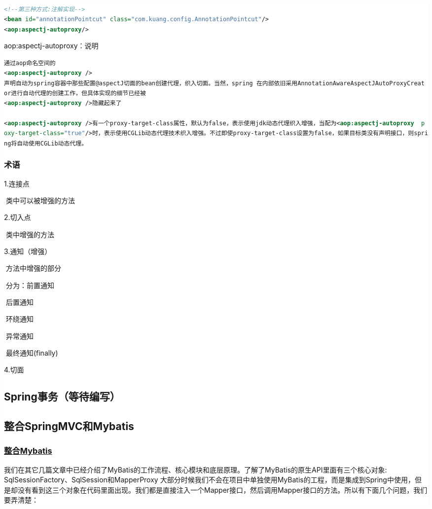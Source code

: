 ```xml
<!--第三种方式:注解实现-->
<bean id="annotationPointcut" class="com.kuang.config.AnnotationPointcut"/>
<aop:aspectj-autoproxy/>
```

aop:aspectj-autoproxy：说明

```xml
通过aop命名空间的
<aop:aspectj-autoproxy />
声明自动为spring容器中那些配置@aspectJ切面的bean创建代理，织入切面。当然，spring 在内部依旧采用AnnotationAwareAspectJAutoProxyCreator进行自动代理的创建工作，但具体实现的细节已经被
<aop:aspectj-autoproxy />隐藏起来了

<aop:aspectj-autoproxy />有一个proxy-target-class属性，默认为false，表示使用jdk动态代理织入增强，当配为<aop:aspectj-autoproxy  poxy-target-class="true"/>时，表示使用CGLib动态代理技术织入增强。不过即使proxy-target-class设置为false，如果目标类没有声明接口，则spring将自动使用CGLib动态代理。
```

###  术语

1.连接点

​      类中可以被增强的方法

2.切入点

​      类中增强的方法

3.通知（增强）

​      方法中增强的部分  

​              分为：前置通知

​                    后置通知

​                    环绕通知

​                    异常通知

​                    最终通知(finally)  

4.切面

##  Spring事务（**等待编写**）

##  整合SpringMVC和Mybatis

###  [整合Mybatis](https://www.jianshu.com/p/e482130edba2)

我们在其它几篇文章中已经介绍了MyBatis的工作流程、核心模块和底层原理。了解了MyBatis的原生API里面有三个核心对象:
 SqlSessionFactory、SqlSession和MapperProxy
 大部分时候我们不会在项目中单独使用MyBatis的工程，而是集成到Spring中使用，但是却没有看到这三个对象在代码里面出现。我们都是直接注入一个Mapper接口，然后调用Mapper接口的方法。所以有下面几个问题，我们要弄清楚：
